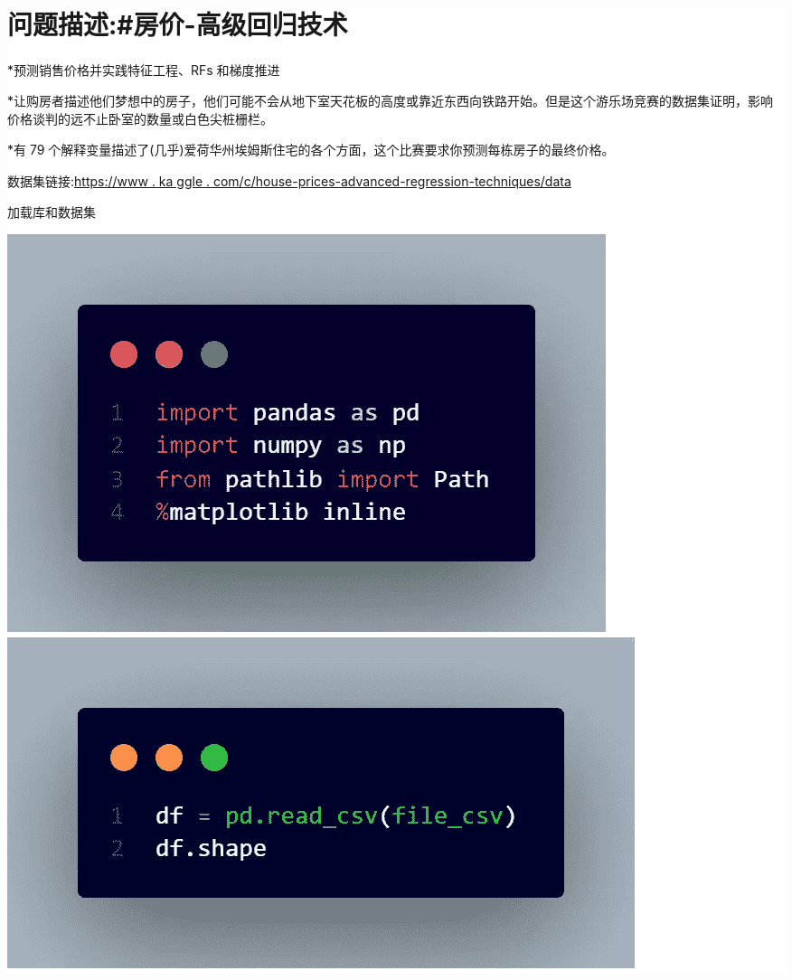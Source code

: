 # 问题描述:#房价-高级回归技术

*预测销售价格并实践特征工程、RFs 和梯度推进

*让购房者描述他们梦想中的房子，他们可能不会从地下室天花板的高度或靠近东西向铁路开始。但是这个游乐场竞赛的数据集证明，影响价格谈判的远不止卧室的数量或白色尖桩栅栏。

*有 79 个解释变量描述了(几乎)爱荷华州埃姆斯住宅的各个方面，这个比赛要求你预测每栋房子的最终价格。

数据集链接:[https://www . ka ggle . com/c/house-prices-advanced-regression-techniques/data](https://www.kaggle.com/c/house-prices-advanced-regression-techniques/data)

加载库和数据集

![](img/5163a97d14160715f85d1ba3e08e6f87.png)![](img/1d06253e0c3154abfb909601ed5302e7.png)
